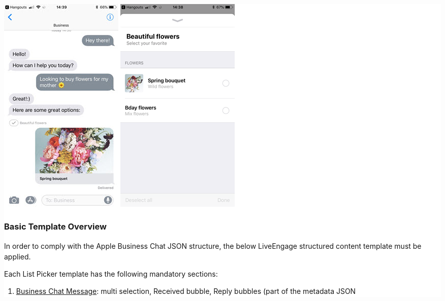 ![Apple Business Chat List Picker Main](images/abc-listpicker-1.jpg)   ![Apple Business Chat List Picker list](images/abc-listpicker-2.PNG)

### Basic Template Overview

In order to comply with the Apple Business Chat JSON structure, the below LiveEngage structured content template must be applied.

Each List Picker template has the following mandatory sections:

1. [Business Chat Message](#metadata---business-chat-message): multi selection, Received bubble, Reply bubbles (part of the metadata JSON
